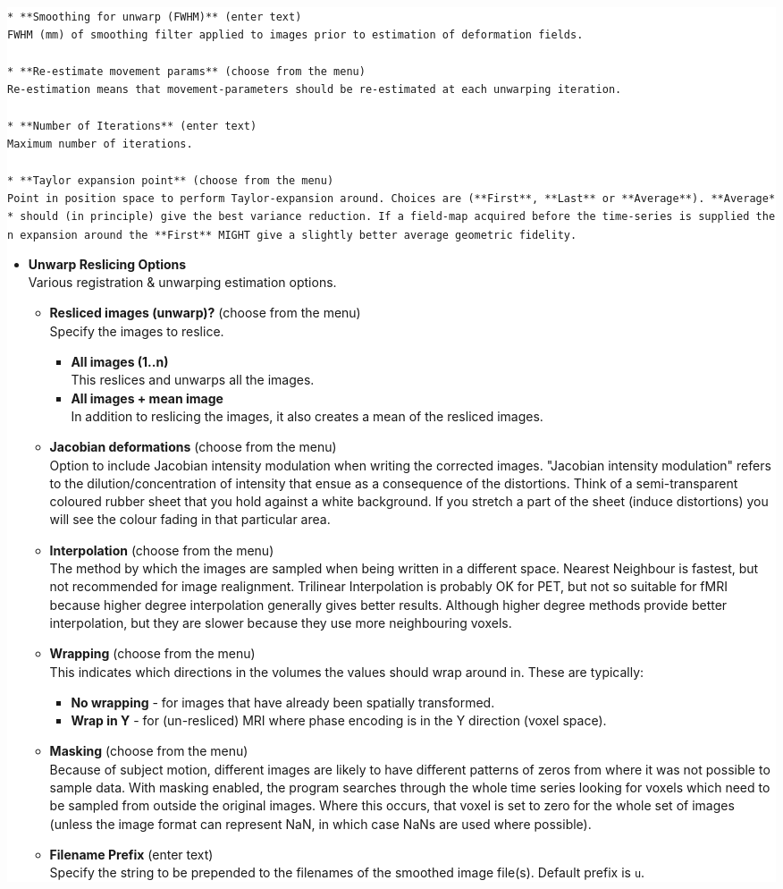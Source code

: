     * **Smoothing for unwarp (FWHM)** (enter text)  
    FWHM (mm) of smoothing filter applied to images prior to estimation of deformation fields.  

    * **Re-estimate movement params** (choose from the menu)  
    Re-estimation means that movement-parameters should be re-estimated at each unwarping iteration.  

    * **Number of Iterations** (enter text)  
    Maximum number of iterations.  

    * **Taylor expansion point** (choose from the menu)  
    Point in position space to perform Taylor-expansion around. Choices are (**First**, **Last** or **Average**). **Average** should (in principle) give the best variance reduction. If a field-map acquired before the time-series is supplied then expansion around the **First** MIGHT give a slightly better average geometric fidelity.  

* **Unwarp Reslicing Options**   
Various registration & unwarping estimation options.  

    * **Resliced images (unwarp)?** (choose from the menu)  
    Specify the images to reslice.  
        * **All images (1..n)**   
          This reslices and unwarps all the images.   
        * **All images + mean image**   
         In addition to reslicing the images, it also creates a mean of the resliced images.  

    * **Jacobian deformations** (choose from the menu)  
    Option to include Jacobian intensity modulation when writing the corrected images. "Jacobian intensity modulation" refers to the dilution/concentration of intensity that ensue as a consequence of the distortions. Think of a semi-transparent coloured rubber sheet that you hold against a white background. If you stretch a part of the sheet (induce distortions) you will see the colour fading in that particular area.  

    * **Interpolation** (choose from the menu)  
    The method by which the images are sampled when being written in a different space. Nearest Neighbour is fastest, but not recommended for image realignment. Trilinear Interpolation is probably OK for PET, but not so suitable for fMRI because higher degree interpolation generally gives better results. Although higher degree methods provide better interpolation, but they are slower because they use more neighbouring voxels.  

    * **Wrapping** (choose from the menu)  
    This indicates which directions in the volumes the values should wrap around in. These are typically:  
        * **No wrapping** - for images that have already been spatially transformed.  
        * **Wrap in Y**  - for (un-resliced) MRI where phase encoding is in the Y direction (voxel space).  

    * **Masking** (choose from the menu)  
    Because of subject motion, different images are likely to have different patterns of zeros from where it was not possible to sample data. With masking enabled, the program searches through the whole time series looking for voxels which need to be sampled from outside the original images. Where this occurs, that voxel is set to zero for the whole set of images (unless the image format can represent NaN, in which case NaNs are used where possible).  

    * **Filename Prefix** (enter text)  
    Specify the string to be prepended to the filenames of the smoothed image file(s). Default prefix is ``u``.  
